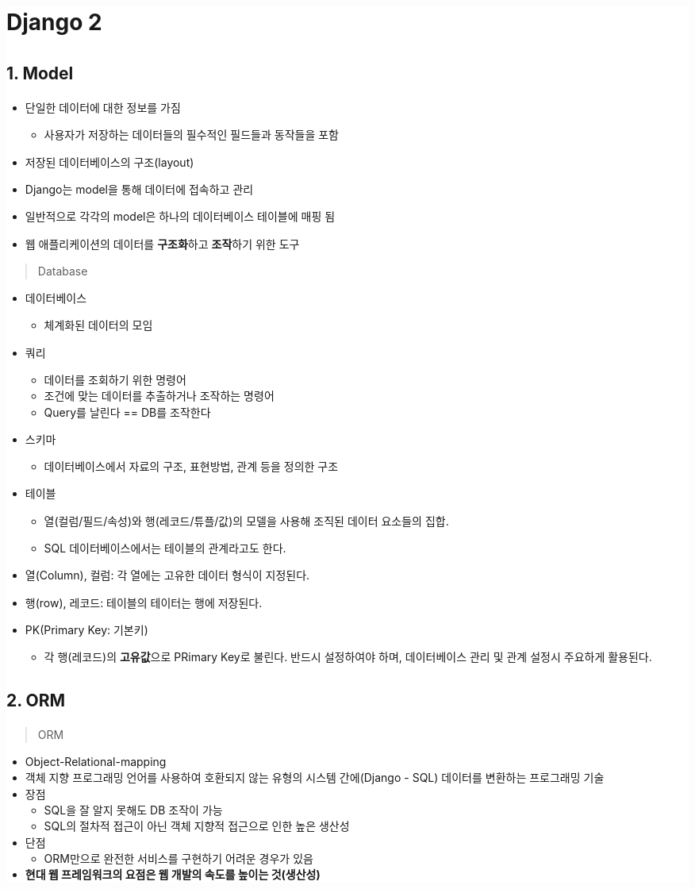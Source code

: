 # Django 2



## 1. Model

- 단일한 데이터에 대한 정보를 가짐
  - 사용자가 저장하는 데이터들의 필수적인 필드들과 동작들을 포함
- 저장된 데이터베이스의 구조(layout)
- Django는 model을 통해 데이터에 접속하고 관리
- 일반적으로 각각의 model은 하나의 데이터베이스 테이블에 매핑 됨

- 웹 애플리케이션의 데이터를 **구조화**하고 **조작**하기 위한 도구

> Database

- 데이터베이스
  - 체계화된 데이터의 모임
- 쿼리
  - 데이터를 조회하기 위한 명령어
  - 조건에 맞는 데이터를 추출하거나 조작하는 명령어
  - Query를 날린다 == DB를 조작한다

- 스키마
  - 데이터베이스에서 자료의 구조, 표현방법, 관계 등을 정의한 구조

- 테이블

  - 열(컬럼/필드/속성)와 행(레코드/튜플/값)의 모델을 사용해 조직된 데이터 요소들의 집합.

  - SQL 데이터베이스에서는 테이블의 관계라고도 한다.

    

- 열(Column), 컬럼: 각 열에는 고유한 데이터 형식이 지정된다.

- 행(row), 레코드: 테이블의 테이터는 행에 저장된다.

- PK(Primary Key: 기본키)

  - 각 행(레코드)의 **고유값**으로 PRimary Key로 불린다. 반드시 설정하여야 하며, 데이터베이스 관리 및 관계 설정시 주요하게 활용된다.



## 2. ORM

> ORM

- Object-Relational-mapping
- 객체 지향 프로그래밍 언어를 사용하여 호환되지 않는 유형의 시스템 간에(Django - SQL) 데이터를 변환하는 프로그래밍 기술
- 장점
  - SQL을 잘 알지 못해도 DB 조작이 가능
  - SQL의 절차적 접근이 아닌 객체 지향적 접근으로 인한 높은 생산성
- 단점
  - ORM만으로 완전한 서비스를 구현하기 어려운 경우가 있음
- **현대 웹 프레임워크의 요점은 웹 개발의 속도를 높이는 것(생산성)**

